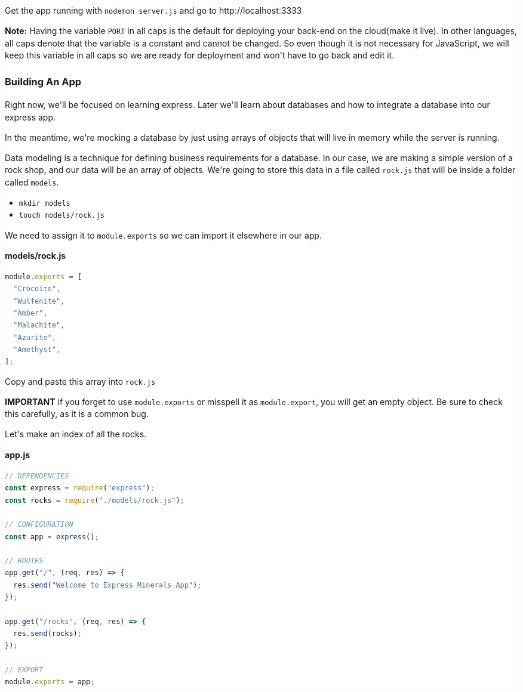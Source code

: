 Get the app running with `nodemon server.js` and go to http://localhost:3333

**Note:** Having the variable `PORT` in all caps is the default for deploying your back-end on the cloud(make it live). In other languages, all caps denote that the variable is a constant and cannot be changed. So even though it is not necessary for JavaScript, we will keep this variable in all caps so we are ready for deployment and won't have to go back and edit it.

### Building An App

Right now, we'll be focused on learning express. Later we'll learn about databases and how to integrate a database into our express app.

In the meantime, we're mocking a database by just using arrays of objects that will live in memory while the server is running.

Data modeling is a technique for defining business requirements for a database. In our case, we are making a simple version of a rock shop, and our data will be an array of objects. We're going to store this data in a file called `rock.js` that will be inside a folder called `models`.

- `mkdir models`
- `touch models/rock.js`

We need to assign it to `module.exports` so we can import it elsewhere in our app.

**models/rock.js**

```js
module.exports = [
  "Crocoite",
  "Wulfenite",
  "Amber",
  "Malachite",
  "Azurite",
  "Amethyst",
];
```

Copy and paste this array into `rock.js`

**IMPORTANT** if you forget to use `module.exports` or misspell it as `module.export`, you will get an empty object. Be sure to check this carefully, as it is a common bug.

Let's make an index of all the rocks.

**app.js**

```js
// DEPENDENCIES
const express = require("express");
const rocks = require("./models/rock.js");

// CONFIGURATION
const app = express();

// ROUTES
app.get("/", (req, res) => {
  res.send("Welcome to Express Minerals App");
});

app.get("/rocks", (req, res) => {
  res.send(rocks);
});

// EXPORT
module.exports = app;
```
